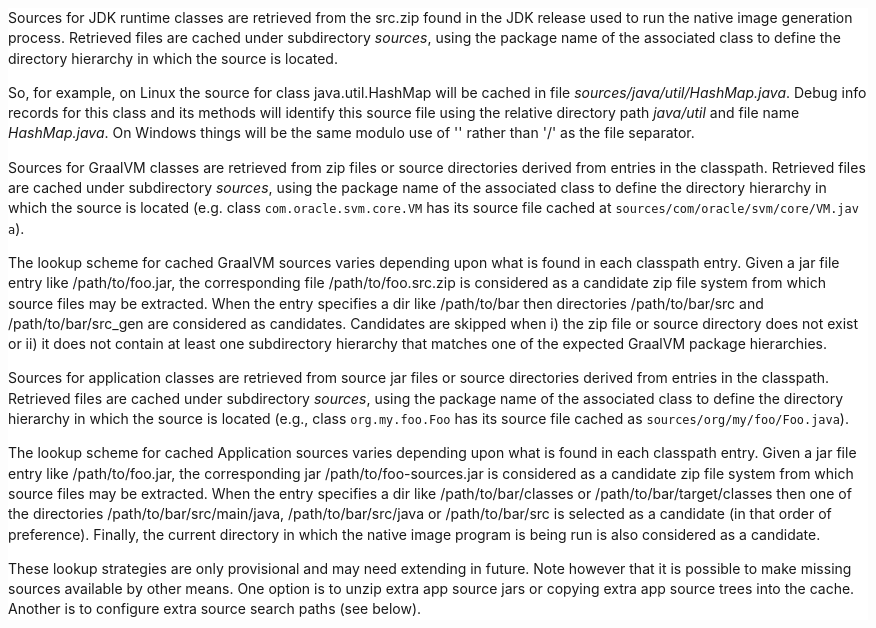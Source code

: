 Sources for JDK runtime classes are retrieved from the src.zip found
in the JDK release used to run the native image generation process.
Retrieved files are cached under subdirectory _sources_, using the
package name of the associated class to
define the directory hierarchy in which the source is located.

So, for example, on Linux the source for class java.util.HashMap will
be cached in file _sources/java/util/HashMap.java_. Debug
info records for this class and its methods will identify this source
file using the relative directory path _java/util_ and file
name _HashMap.java_. On Windows things will be the same modulo use of
'\' rather than '/' as the file separator.

Sources for GraalVM classes are retrieved from zip files or source
directories derived from entries in the classpath. Retrieved files are
cached under subdirectory _sources_, using the package name of the
associated class to define the directory hierarchy in which the source
is located (e.g. class `com.oracle.svm.core.VM` has its source file
cached at `sources/com/oracle/svm/core/VM.java`).

The lookup scheme for cached GraalVM sources varies depending upon
what is found in each classpath entry. Given a jar file entry like
/path/to/foo.jar, the corresponding file /path/to/foo.src.zip is
considered as a candidate zip file system from which source files may
be extracted. When the entry specifies a dir like /path/to/bar then
directories /path/to/bar/src and /path/to/bar/src_gen are considered
as candidates. Candidates are skipped when i) the zip file or source
directory does not exist or ii) it does not contain at least one
subdirectory hierarchy that matches one of the expected GraalVM
package hierarchies.

Sources for application classes are retrieved from source jar files or
source directories derived from entries in the classpath. Retrieved
files are cached under subdirectory _sources_, using the package
name of the associated class to define the directory hierarchy in
which the source is located (e.g., class `org.my.foo.Foo` has its
source file cached as `sources/org/my/foo/Foo.java`).

The lookup scheme for cached Application sources varies depending upon
what is found in each classpath entry. Given a jar file entry like
/path/to/foo.jar, the corresponding jar /path/to/foo-sources.jar is
considered as a candidate zip file system from which source files may
be extracted. When the entry specifies a dir like /path/to/bar/classes
or /path/to/bar/target/classes then one of the directories
/path/to/bar/src/main/java, /path/to/bar/src/java or /path/to/bar/src
is selected as a candidate (in that order of preference). Finally, the
current directory in which the native image program is being run is
also considered as a candidate.

These lookup strategies are only provisional and may need extending in
future. Note however that it is possible to make missing sources
available by other means. One option is to unzip extra app source jars
or copying extra app source trees into the cache. Another is to
configure extra source search paths (see below).
